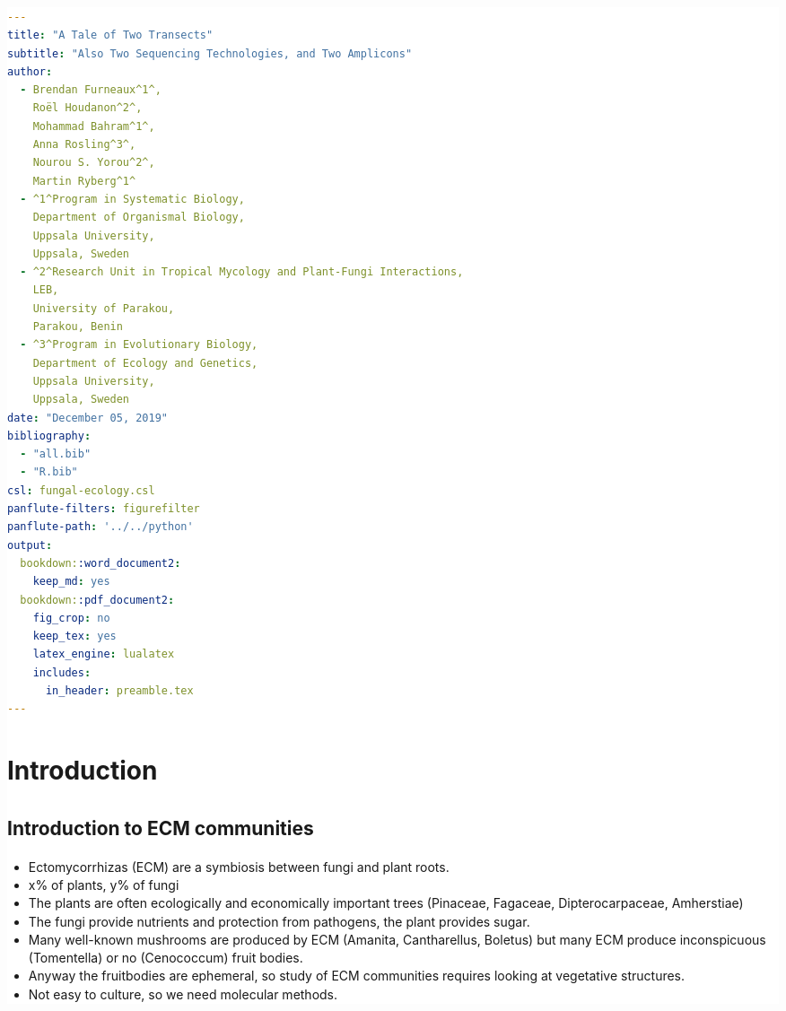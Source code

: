 ```yaml
---
title: "A Tale of Two Transects"
subtitle: "Also Two Sequencing Technologies, and Two Amplicons"
author: 
  - Brendan Furneaux^1^,
    Roël Houdanon^2^,
    Mohammad Bahram^1^,
    Anna Rosling^3^,
    Nourou S. Yorou^2^,
    Martin Ryberg^1^
  - ^1^Program in Systematic Biology,
    Department of Organismal Biology,
    Uppsala University,
    Uppsala, Sweden
  - ^2^Research Unit in Tropical Mycology and Plant-Fungi Interactions,
    LEB,
    University of Parakou,
    Parakou, Benin
  - ^3^Program in Evolutionary Biology,
    Department of Ecology and Genetics,
    Uppsala University,
    Uppsala, Sweden
date: "December 05, 2019"
bibliography:
  - "all.bib"
  - "R.bib"
csl: fungal-ecology.csl
panflute-filters: figurefilter
panflute-path: '../../python'
output:
  bookdown::word_document2: 
    keep_md: yes
  bookdown::pdf_document2:
    fig_crop: no
    keep_tex: yes
    latex_engine: lualatex
    includes:
      in_header: preamble.tex
---
```



# Introduction

## Introduction to ECM communities

- Ectomycorrhizas (ECM) are a symbiosis between fungi and plant roots.
- x% of plants, y% of fungi
- The plants are often ecologically and economically important trees (Pinaceae, Fagaceae, Dipterocarpaceae, Amherstiae)
- The fungi provide nutrients and protection from pathogens, the plant provides sugar.
- Many well-known mushrooms are produced by ECM (Amanita, Cantharellus, Boletus) but many ECM produce inconspicuous (Tomentella) or no (Cenococcum) fruit bodies.
- Anyway the fruitbodies are ephemeral, so study of ECM communities requires looking at vegetative structures.
- Not easy to culture, so we need molecular methods.
